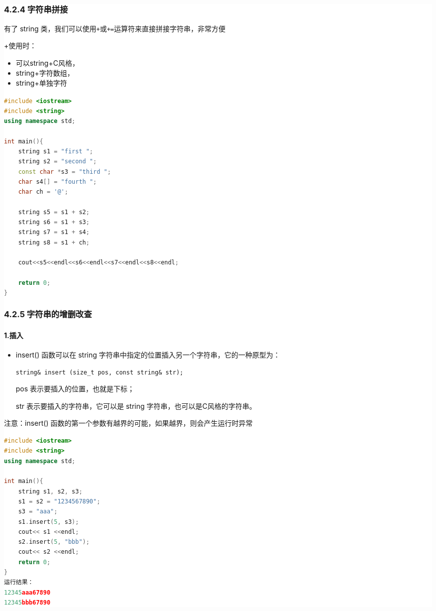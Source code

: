 ### 4.2.4 字符串拼接

有了 string 类，我们可以使用`+`或`+=`运算符来直接拼接字符串，非常方便

+使用时：

+ 可以string+C风格，
+ string+字符数组，
+ string+单独字符

```cpp
#include <iostream>
#include <string>
using namespace std;

int main(){
    string s1 = "first ";
    string s2 = "second ";
    const char *s3 = "third ";
    char s4[] = "fourth ";
    char ch = '@';

    string s5 = s1 + s2;
    string s6 = s1 + s3;
    string s7 = s1 + s4;
    string s8 = s1 + ch;
    
    cout<<s5<<endl<<s6<<endl<<s7<<endl<<s8<<endl;

    return 0;
}
```

### 4.2.5 字符串的增删改查

#### **1.插入**

+ insert() 函数可以在 string 字符串中指定的位置插入另一个字符串，它的一种原型为：

  `string& insert (size_t pos, const string& str);`

  pos 表示要插入的位置，也就是下标；

  str 表示要插入的字符串，它可以是 string 字符串，也可以是C风格的字符串。

注意：insert() 函数的第一个参数有越界的可能，如果越界，则会产生运行时异常

```cpp
#include <iostream>
#include <string>
using namespace std;

int main(){
    string s1, s2, s3;
    s1 = s2 = "1234567890";
    s3 = "aaa";
    s1.insert(5, s3);
    cout<< s1 <<endl;
    s2.insert(5, "bbb");
    cout<< s2 <<endl;
    return 0;
}
运行结果：
12345aaa67890
12345bbb67890
```
